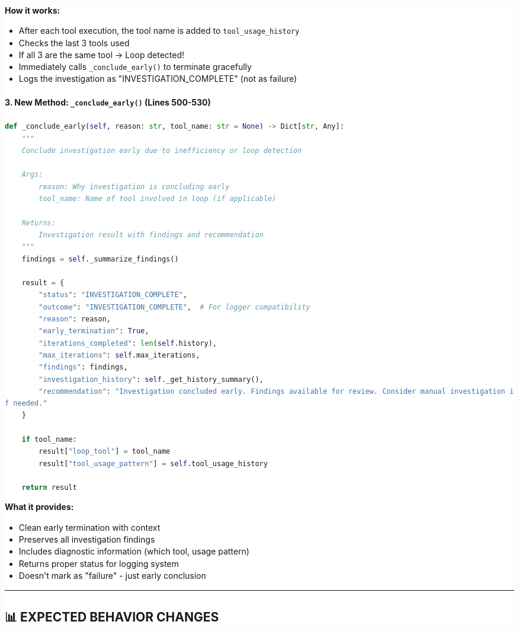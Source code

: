 **How it works:**
- After each tool execution, the tool name is added to `tool_usage_history`
- Checks the last 3 tools used
- If all 3 are the same tool → Loop detected!
- Immediately calls `_conclude_early()` to terminate gracefully
- Logs the investigation as "INVESTIGATION_COMPLETE" (not as failure)

#### **3. New Method: `_conclude_early()` (Lines 500-530)**
```python
def _conclude_early(self, reason: str, tool_name: str = None) -> Dict[str, Any]:
    """
    Conclude investigation early due to inefficiency or loop detection
    
    Args:
        reason: Why investigation is concluding early
        tool_name: Name of tool involved in loop (if applicable)
        
    Returns:
        Investigation result with findings and recommendation
    """
    findings = self._summarize_findings()
    
    result = {
        "status": "INVESTIGATION_COMPLETE",
        "outcome": "INVESTIGATION_COMPLETE",  # For logger compatibility
        "reason": reason,
        "early_termination": True,
        "iterations_completed": len(self.history),
        "max_iterations": self.max_iterations,
        "findings": findings,
        "investigation_history": self._get_history_summary(),
        "recommendation": "Investigation concluded early. Findings available for review. Consider manual investigation if needed."
    }
    
    if tool_name:
        result["loop_tool"] = tool_name
        result["tool_usage_pattern"] = self.tool_usage_history
    
    return result
```

**What it provides:**
- Clean early termination with context
- Preserves all investigation findings
- Includes diagnostic information (which tool, usage pattern)
- Returns proper status for logging system
- Doesn't mark as "failure" - just early conclusion

---

## 📊 EXPECTED BEHAVIOR CHANGES
